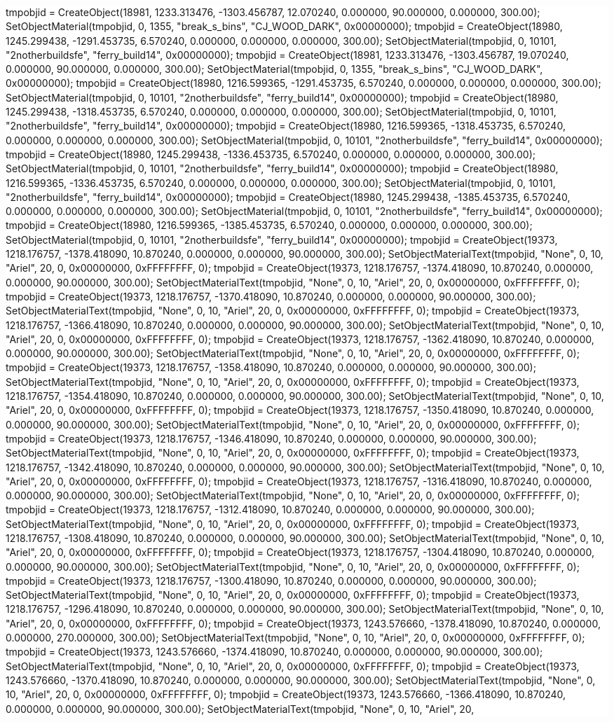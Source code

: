 tmpobjid = CreateObject(18981, 1233.313476, -1303.456787, 12.070240, 0.000000, 90.000000, 0.000000, 300.00);  SetObjectMaterial(tmpobjid, 0, 1355, "break_s_bins", "CJ_WOOD_DARK", 0x00000000); tmpobjid = CreateObject(18980, 1245.299438, -1291.453735, 6.570240, 0.000000, 0.000000, 0.000000, 300.00);  SetObjectMaterial(tmpobjid, 0, 10101, "2notherbuildsfe", "ferry_build14", 0x00000000); tmpobjid = CreateObject(18981, 1233.313476, -1303.456787, 19.070240, 0.000000, 90.000000, 0.000000, 300.00);  SetObjectMaterial(tmpobjid, 0, 1355, "break_s_bins", "CJ_WOOD_DARK", 0x00000000); tmpobjid = CreateObject(18980, 1216.599365, -1291.453735, 6.570240, 0.000000, 0.000000, 0.000000, 300.00);  SetObjectMaterial(tmpobjid, 0, 10101, "2notherbuildsfe", "ferry_build14", 0x00000000); tmpobjid = CreateObject(18980, 1245.299438, -1318.453735, 6.570240, 0.000000, 0.000000, 0.000000, 300.00);  SetObjectMaterial(tmpobjid, 0, 10101, "2notherbuildsfe", "ferry_build14", 0x00000000); tmpobjid = CreateObject(18980, 1216.599365, -1318.453735, 6.570240, 0.000000, 0.000000, 0.000000, 300.00);  SetObjectMaterial(tmpobjid, 0, 10101, "2notherbuildsfe", "ferry_build14", 0x00000000); tmpobjid = CreateObject(18980, 1245.299438, -1336.453735, 6.570240, 0.000000, 0.000000, 0.000000, 300.00);  SetObjectMaterial(tmpobjid, 0, 10101, "2notherbuildsfe", "ferry_build14", 0x00000000); tmpobjid = CreateObject(18980, 1216.599365, -1336.453735, 6.570240, 0.000000, 0.000000, 0.000000, 300.00);  SetObjectMaterial(tmpobjid, 0, 10101, "2notherbuildsfe", "ferry_build14", 0x00000000); tmpobjid = CreateObject(18980, 1245.299438, -1385.453735, 6.570240, 0.000000, 0.000000, 0.000000, 300.00);  SetObjectMaterial(tmpobjid, 0, 10101, "2notherbuildsfe", "ferry_build14", 0x00000000); tmpobjid = CreateObject(18980, 1216.599365, -1385.453735, 6.570240, 0.000000, 0.000000, 0.000000, 300.00);  SetObjectMaterial(tmpobjid, 0, 10101, "2notherbuildsfe", "ferry_build14", 0x00000000); tmpobjid = CreateObject(19373, 1218.176757, -1378.418090, 10.870240, 0.000000, 0.000000, 90.000000, 300.00);  SetObjectMaterialText(tmpobjid, "None", 0, 10, "Ariel", 20, 0, 0x00000000, 0xFFFFFFFF, 0); tmpobjid = CreateObject(19373, 1218.176757, -1374.418090, 10.870240, 0.000000, 0.000000, 90.000000, 300.00);  SetObjectMaterialText(tmpobjid, "None", 0, 10, "Ariel", 20, 0, 0x00000000, 0xFFFFFFFF, 0); tmpobjid = CreateObject(19373, 1218.176757, -1370.418090, 10.870240, 0.000000, 0.000000, 90.000000, 300.00);  SetObjectMaterialText(tmpobjid, "None", 0, 10, "Ariel", 20, 0, 0x00000000, 0xFFFFFFFF, 0); tmpobjid = CreateObject(19373, 1218.176757, -1366.418090, 10.870240, 0.000000, 0.000000, 90.000000, 300.00);  SetObjectMaterialText(tmpobjid, "None", 0, 10, "Ariel", 20, 0, 0x00000000, 0xFFFFFFFF, 0); tmpobjid = CreateObject(19373, 1218.176757, -1362.418090, 10.870240, 0.000000, 0.000000, 90.000000, 300.00);  SetObjectMaterialText(tmpobjid, "None", 0, 10, "Ariel", 20, 0, 0x00000000, 0xFFFFFFFF, 0); tmpobjid = CreateObject(19373, 1218.176757, -1358.418090, 10.870240, 0.000000, 0.000000, 90.000000, 300.00);  SetObjectMaterialText(tmpobjid, "None", 0, 10, "Ariel", 20, 0, 0x00000000, 0xFFFFFFFF, 0); tmpobjid = CreateObject(19373, 1218.176757, -1354.418090, 10.870240, 0.000000, 0.000000, 90.000000, 300.00);  SetObjectMaterialText(tmpobjid, "None", 0, 10, "Ariel", 20, 0, 0x00000000, 0xFFFFFFFF, 0); tmpobjid = CreateObject(19373, 1218.176757, -1350.418090, 10.870240, 0.000000, 0.000000, 90.000000, 300.00);  SetObjectMaterialText(tmpobjid, "None", 0, 10, "Ariel", 20, 0, 0x00000000, 0xFFFFFFFF, 0); tmpobjid = CreateObject(19373, 1218.176757, -1346.418090, 10.870240, 0.000000, 0.000000, 90.000000, 300.00);  SetObjectMaterialText(tmpobjid, "None", 0, 10, "Ariel", 20, 0, 0x00000000, 0xFFFFFFFF, 0); tmpobjid = CreateObject(19373, 1218.176757, -1342.418090, 10.870240, 0.000000, 0.000000, 90.000000, 300.00);  SetObjectMaterialText(tmpobjid, "None", 0, 10, "Ariel", 20, 0, 0x00000000, 0xFFFFFFFF, 0); tmpobjid = CreateObject(19373, 1218.176757, -1316.418090, 10.870240, 0.000000, 0.000000, 90.000000, 300.00);  SetObjectMaterialText(tmpobjid, "None", 0, 10, "Ariel", 20, 0, 0x00000000, 0xFFFFFFFF, 0); tmpobjid = CreateObject(19373, 1218.176757, -1312.418090, 10.870240, 0.000000, 0.000000, 90.000000, 300.00);  SetObjectMaterialText(tmpobjid, "None", 0, 10, "Ariel", 20, 0, 0x00000000, 0xFFFFFFFF, 0); tmpobjid = CreateObject(19373, 1218.176757, -1308.418090, 10.870240, 0.000000, 0.000000, 90.000000, 300.00);  SetObjectMaterialText(tmpobjid, "None", 0, 10, "Ariel", 20, 0, 0x00000000, 0xFFFFFFFF, 0); tmpobjid = CreateObject(19373, 1218.176757, -1304.418090, 10.870240, 0.000000, 0.000000, 90.000000, 300.00);  SetObjectMaterialText(tmpobjid, "None", 0, 10, "Ariel", 20, 0, 0x00000000, 0xFFFFFFFF, 0); tmpobjid = CreateObject(19373, 1218.176757, -1300.418090, 10.870240, 0.000000, 0.000000, 90.000000, 300.00);  SetObjectMaterialText(tmpobjid, "None", 0, 10, "Ariel", 20, 0, 0x00000000, 0xFFFFFFFF, 0); tmpobjid = CreateObject(19373, 1218.176757, -1296.418090, 10.870240, 0.000000, 0.000000, 90.000000, 300.00);  SetObjectMaterialText(tmpobjid, "None", 0, 10, "Ariel", 20, 0, 0x00000000, 0xFFFFFFFF, 0); tmpobjid = CreateObject(19373, 1243.576660, -1378.418090, 10.870240, 0.000000, 0.000000, 270.000000, 300.00);  SetObjectMaterialText(tmpobjid, "None", 0, 10, "Ariel", 20, 0, 0x00000000, 0xFFFFFFFF, 0); tmpobjid = CreateObject(19373, 1243.576660, -1374.418090, 10.870240, 0.000000, 0.000000, 90.000000, 300.00);  SetObjectMaterialText(tmpobjid, "None", 0, 10, "Ariel", 20, 0, 0x00000000, 0xFFFFFFFF, 0); tmpobjid = CreateObject(19373, 1243.576660, -1370.418090, 10.870240, 0.000000, 0.000000, 90.000000, 300.00);  SetObjectMaterialText(tmpobjid, "None", 0, 10, "Ariel", 20, 0, 0x00000000, 0xFFFFFFFF, 0); tmpobjid = CreateObject(19373, 1243.576660, -1366.418090, 10.870240, 0.000000, 0.000000, 90.000000, 300.00);  SetObjectMaterialText(tmpobjid, "None", 0, 10, "Ariel", 20,